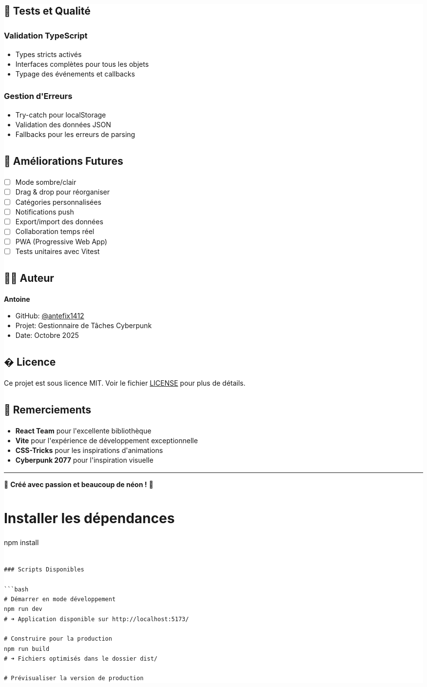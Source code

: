 ## 🧪 Tests et Qualité

### Validation TypeScript
- Types stricts activés
- Interfaces complètes pour tous les objets
- Typage des événements et callbacks

### Gestion d'Erreurs
- Try-catch pour localStorage
- Validation des données JSON
- Fallbacks pour les erreurs de parsing

## 🔮 Améliorations Futures

- [ ] Mode sombre/clair
- [ ] Drag & drop pour réorganiser
- [ ] Catégories personnalisées
- [ ] Notifications push
- [ ] Export/import des données
- [ ] Collaboration temps réel
- [ ] PWA (Progressive Web App)
- [ ] Tests unitaires avec Vitest

## 👨‍💻 Auteur

**Antoine**
- GitHub: [@antefix1412](https://github.com/antefix1412)
- Projet: Gestionnaire de Tâches Cyberpunk
- Date: Octobre 2025

## � Licence

Ce projet est sous licence MIT. Voir le fichier [LICENSE](LICENSE) pour plus de détails.

## 🙏 Remerciements

- **React Team** pour l'excellente bibliothèque
- **Vite** pour l'expérience de développement exceptionnelle
- **CSS-Tricks** pour les inspirations d'animations
- **Cyberpunk 2077** pour l'inspiration visuelle

---

💫 **Créé avec passion et beaucoup de néon !** 🌟

# Installer les dépendances
npm install
```

### Scripts Disponibles

```bash
# Démarrer en mode développement
npm run dev
# ➜ Application disponible sur http://localhost:5173/

# Construire pour la production
npm run build
# ➜ Fichiers optimisés dans le dossier dist/

# Prévisualiser la version de production
```